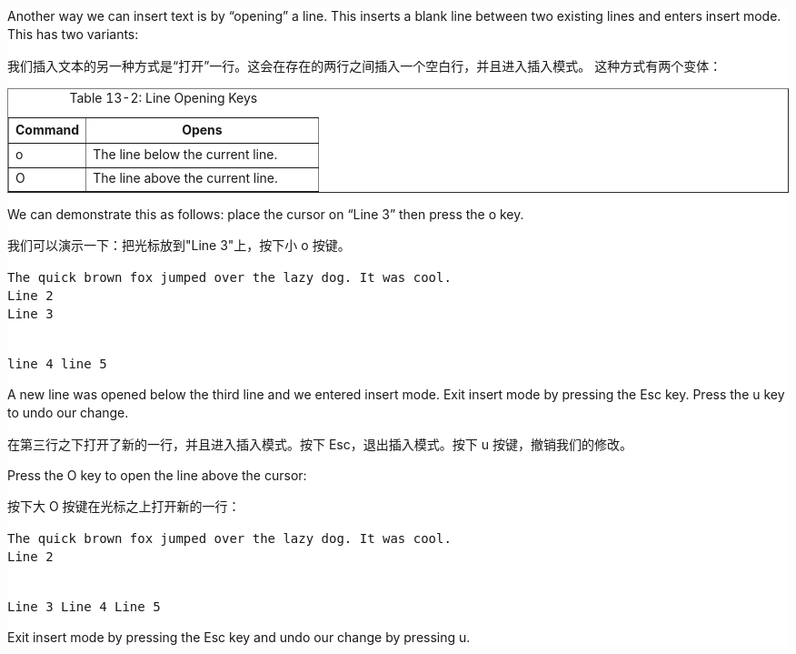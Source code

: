 Another way we can insert text is by “opening” a line. This inserts a blank line between
two existing lines and enters insert mode. This has two variants:

我们插入文本的另一种方式是“打开”一行。这会在存在的两行之间插入一个空白行，并且进入插入模式。
这种方式有两个变体：

<p>
<table class="multi" cellpadding="10" border="1" width="%100">
<caption class="cap">Table 13-2: Line Opening Keys</caption>
<tr>
<th class="title">Command </th>
<th class="title">Opens</th>
</tr>
<tr>
<td valign="top" width="25%">o</td>
<td valign="top">The line below the current line.</td>
</tr>
<tr>
<td valign="top">O</td>
<td valign="top">The line above the current line.</td>
</tr>
</table>
</p>

We can demonstrate this as follows: place the cursor on “Line 3” then press the o key.

我们可以演示一下：把光标放到"Line 3"上，按下小 o 按键。

<div class="code"><pre>
<tt>The quick brown fox jumped over the lazy dog. It was cool.
Line 2
Line 3

line 4
line 5</tt>
</pre></div>

A new line was opened below the third line and we entered insert mode. Exit insert mode
by pressing the Esc key. Press the u key to undo our change.

在第三行之下打开了新的一行，并且进入插入模式。按下 Esc，退出插入模式。按下 u 按键，撤销我们的修改。

Press the O key to open the line above the cursor:

按下大 O 按键在光标之上打开新的一行：

<div class="code"><pre>
<tt>The quick brown fox jumped over the lazy dog. It was cool.
Line 2

Line 3
Line 4
Line 5</tt>
</pre></div>

Exit insert mode by pressing the Esc key and undo our change by pressing u.
